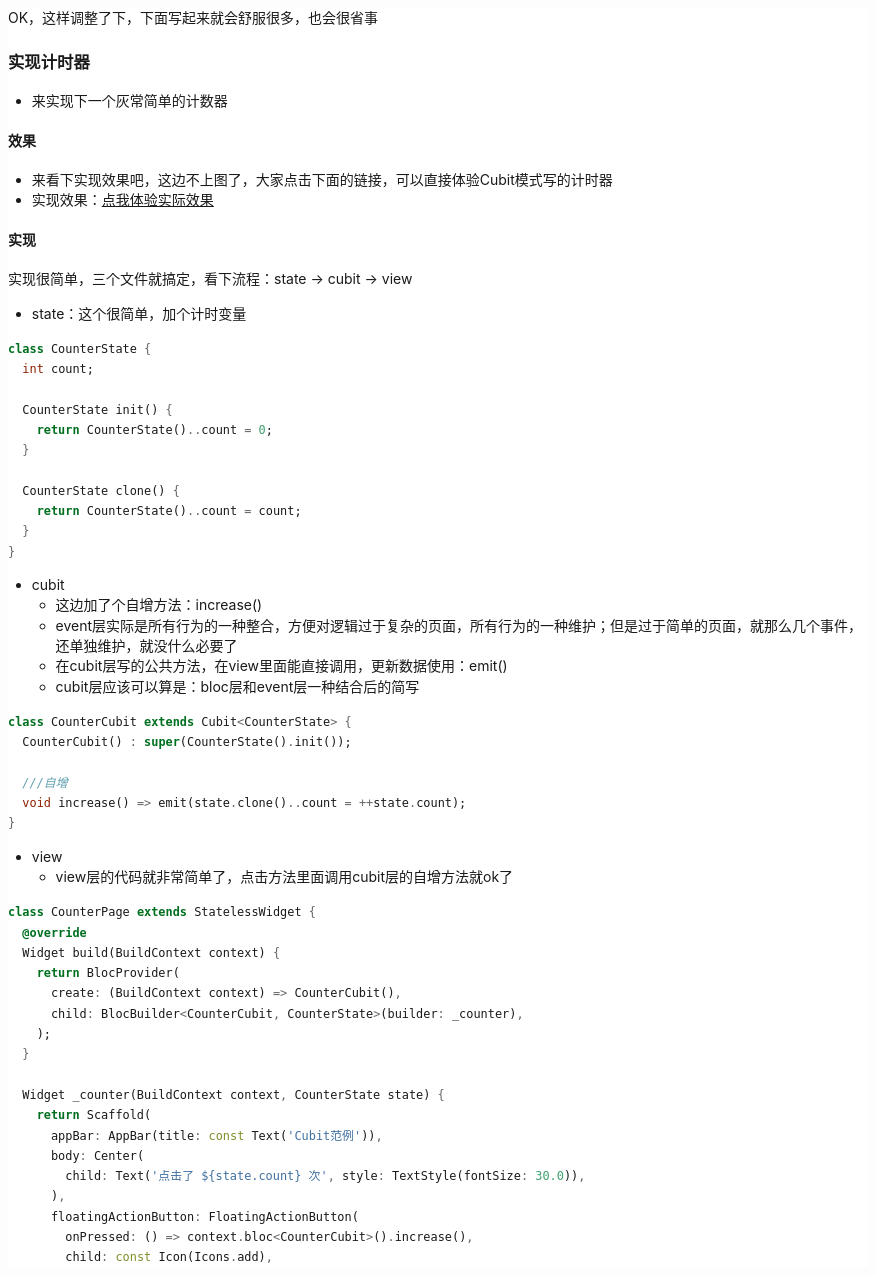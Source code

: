 OK，这样调整了下，下面写起来就会舒服很多，也会很省事

### 实现计时器

- 来实现下一个灰常简单的计数器

#### 效果

- 来看下实现效果吧，这边不上图了，大家点击下面的链接，可以直接体验Cubit模式写的计时器
- 实现效果：[点我体验实际效果](https://cnad666.gitee.io/flutter_use/#/counter)

#### 实现

实现很简单，三个文件就搞定，看下流程：state ->  cubit -> view

- state：这个很简单，加个计时变量

```dart
class CounterState {
  int count;

  CounterState init() {
    return CounterState()..count = 0;
  }

  CounterState clone() {
    return CounterState()..count = count;
  }
}
```

- cubit
  - 这边加了个自增方法：increase()
  - event层实际是所有行为的一种整合，方便对逻辑过于复杂的页面，所有行为的一种维护；但是过于简单的页面，就那么几个事件，还单独维护，就没什么必要了
  - 在cubit层写的公共方法，在view里面能直接调用，更新数据使用：emit()
  - cubit层应该可以算是：bloc层和event层一种结合后的简写

```dart
class CounterCubit extends Cubit<CounterState> {
  CounterCubit() : super(CounterState().init());

  ///自增
  void increase() => emit(state.clone()..count = ++state.count);
}
```

- view
  - view层的代码就非常简单了，点击方法里面调用cubit层的自增方法就ok了

```dart
class CounterPage extends StatelessWidget {
  @override
  Widget build(BuildContext context) {
    return BlocProvider(
      create: (BuildContext context) => CounterCubit(),
      child: BlocBuilder<CounterCubit, CounterState>(builder: _counter),
    );
  }

  Widget _counter(BuildContext context, CounterState state) {
    return Scaffold(
      appBar: AppBar(title: const Text('Cubit范例')),
      body: Center(
        child: Text('点击了 ${state.count} 次', style: TextStyle(fontSize: 30.0)),
      ),
      floatingActionButton: FloatingActionButton(
        onPressed: () => context.bloc<CounterCubit>().increase(),
        child: const Icon(Icons.add),
```